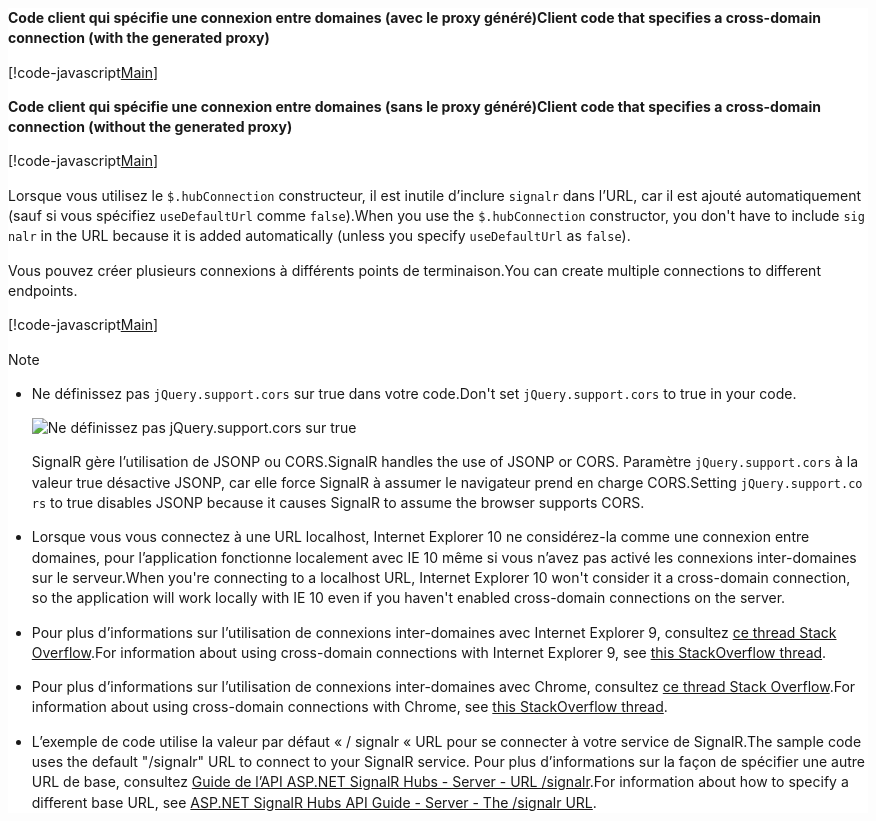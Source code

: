 <span data-ttu-id="b083f-220">**Code client qui spécifie une connexion entre domaines (avec le proxy généré)**</span><span class="sxs-lookup"><span data-stu-id="b083f-220">**Client code that specifies a cross-domain connection (with the generated proxy)**</span></span>

[!code-javascript[Main](signalr-1x-hubs-api-guide-javascript-client/samples/sample11.js?highlight=1)]

<span data-ttu-id="b083f-221">**Code client qui spécifie une connexion entre domaines (sans le proxy généré)**</span><span class="sxs-lookup"><span data-stu-id="b083f-221">**Client code that specifies a cross-domain connection (without the generated proxy)**</span></span>

[!code-javascript[Main](signalr-1x-hubs-api-guide-javascript-client/samples/sample12.js?highlight=1)]

<span data-ttu-id="b083f-222">Lorsque vous utilisez le `$.hubConnection` constructeur, il est inutile d’inclure `signalr` dans l’URL, car il est ajouté automatiquement (sauf si vous spécifiez `useDefaultUrl` comme `false`).</span><span class="sxs-lookup"><span data-stu-id="b083f-222">When you use the `$.hubConnection` constructor, you don't have to include `signalr` in the URL because it is added automatically (unless you specify `useDefaultUrl` as `false`).</span></span>

<span data-ttu-id="b083f-223">Vous pouvez créer plusieurs connexions à différents points de terminaison.</span><span class="sxs-lookup"><span data-stu-id="b083f-223">You can create multiple connections to different endpoints.</span></span>

[!code-javascript[Main](signalr-1x-hubs-api-guide-javascript-client/samples/sample13.js)]

> [!NOTE] 
> 
> - <span data-ttu-id="b083f-224">Ne définissez pas `jQuery.support.cors` sur true dans votre code.</span><span class="sxs-lookup"><span data-stu-id="b083f-224">Don't set `jQuery.support.cors` to true in your code.</span></span>
> 
>     ![Ne définissez pas jQuery.support.cors sur true](signalr-1x-hubs-api-guide-javascript-client/_static/image7.png)
> 
>     <span data-ttu-id="b083f-226">SignalR gère l’utilisation de JSONP ou CORS.</span><span class="sxs-lookup"><span data-stu-id="b083f-226">SignalR handles the use of JSONP or CORS.</span></span> <span data-ttu-id="b083f-227">Paramètre `jQuery.support.cors` à la valeur true désactive JSONP, car elle force SignalR à assumer le navigateur prend en charge CORS.</span><span class="sxs-lookup"><span data-stu-id="b083f-227">Setting `jQuery.support.cors` to true disables JSONP because it causes SignalR to assume the browser supports CORS.</span></span>
> - <span data-ttu-id="b083f-228">Lorsque vous vous connectez à une URL localhost, Internet Explorer 10 ne considérez-la comme une connexion entre domaines, pour l’application fonctionne localement avec IE 10 même si vous n’avez pas activé les connexions inter-domaines sur le serveur.</span><span class="sxs-lookup"><span data-stu-id="b083f-228">When you're connecting to a localhost URL, Internet Explorer 10 won't consider it a cross-domain connection, so the application will work locally with IE 10 even if you haven't enabled cross-domain connections on the server.</span></span>
> - <span data-ttu-id="b083f-229">Pour plus d’informations sur l’utilisation de connexions inter-domaines avec Internet Explorer 9, consultez [ce thread Stack Overflow](http://stackoverflow.com/questions/13573397/siganlr-ie9-cross-domain-request-dont-work).</span><span class="sxs-lookup"><span data-stu-id="b083f-229">For information about using cross-domain connections with Internet Explorer 9, see [this StackOverflow thread](http://stackoverflow.com/questions/13573397/siganlr-ie9-cross-domain-request-dont-work).</span></span>
> - <span data-ttu-id="b083f-230">Pour plus d’informations sur l’utilisation de connexions inter-domaines avec Chrome, consultez [ce thread Stack Overflow](http://stackoverflow.com/questions/15467373/signalr-1-0-1-cross-domain-request-cors-with-chrome).</span><span class="sxs-lookup"><span data-stu-id="b083f-230">For information about using cross-domain connections with Chrome, see [this StackOverflow thread](http://stackoverflow.com/questions/15467373/signalr-1-0-1-cross-domain-request-cors-with-chrome).</span></span>
> - <span data-ttu-id="b083f-231">L’exemple de code utilise la valeur par défaut « / signalr « URL pour se connecter à votre service de SignalR.</span><span class="sxs-lookup"><span data-stu-id="b083f-231">The sample code uses the default "/signalr" URL to connect to your SignalR service.</span></span> <span data-ttu-id="b083f-232">Pour plus d’informations sur la façon de spécifier une autre URL de base, consultez [Guide de l’API ASP.NET SignalR Hubs - Server - URL /signalr](../guide-to-the-api/hubs-api-guide-server.md#signalrurl).</span><span class="sxs-lookup"><span data-stu-id="b083f-232">For information about how to specify a different base URL, see [ASP.NET SignalR Hubs API Guide - Server - The /signalr URL](../guide-to-the-api/hubs-api-guide-server.md#signalrurl).</span></span>